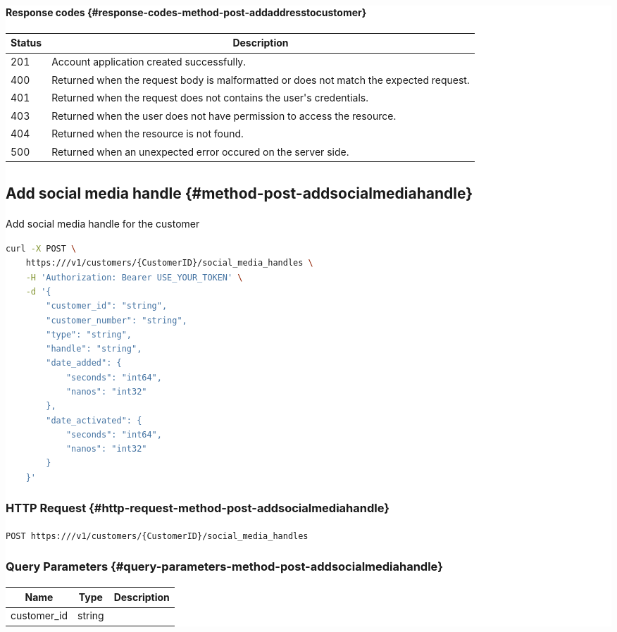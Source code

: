 ```json
```

#### Response codes {#response-codes-method-post-addaddresstocustomer}

| Status | Description                                                                            |
|--------|----------------------------------------------------------------------------------------|
| 201    | Account application created successfully.                                              |
| 400    | Returned when the request body is malformatted or does not match the expected request. |
| 401    | Returned when the request does not contains the user's credentials.                    |
| 403    | Returned when the user does not have permission to access the resource.                |
| 404    | Returned when the resource is not found.                                               |
| 500    | Returned when an unexpected error occured on the server side.                          |

Add social media handle {#method-post-addsocialmediahandle}
-----------------------------------------------------------

Add social media handle for the customer

```sh
curl -X POST \
	https:///v1/customers/{CustomerID}/social_media_handles \
	-H 'Authorization: Bearer USE_YOUR_TOKEN' \
	-d '{
		"customer_id": "string",
		"customer_number": "string",
		"type": "string",
		"handle": "string",
		"date_added": {
			"seconds": "int64",
			"nanos": "int32"
		},
		"date_activated": {
			"seconds": "int64",
			"nanos": "int32"
		}
	}'
```

### HTTP Request {#http-request-method-post-addsocialmediahandle}

`POST https:///v1/customers/{CustomerID}/social_media_handles`

### Query Parameters {#query-parameters-method-post-addsocialmediahandle}

| Name        | Type   | Description |
|-------------|--------|-------------|
| customer_id | string |             |
